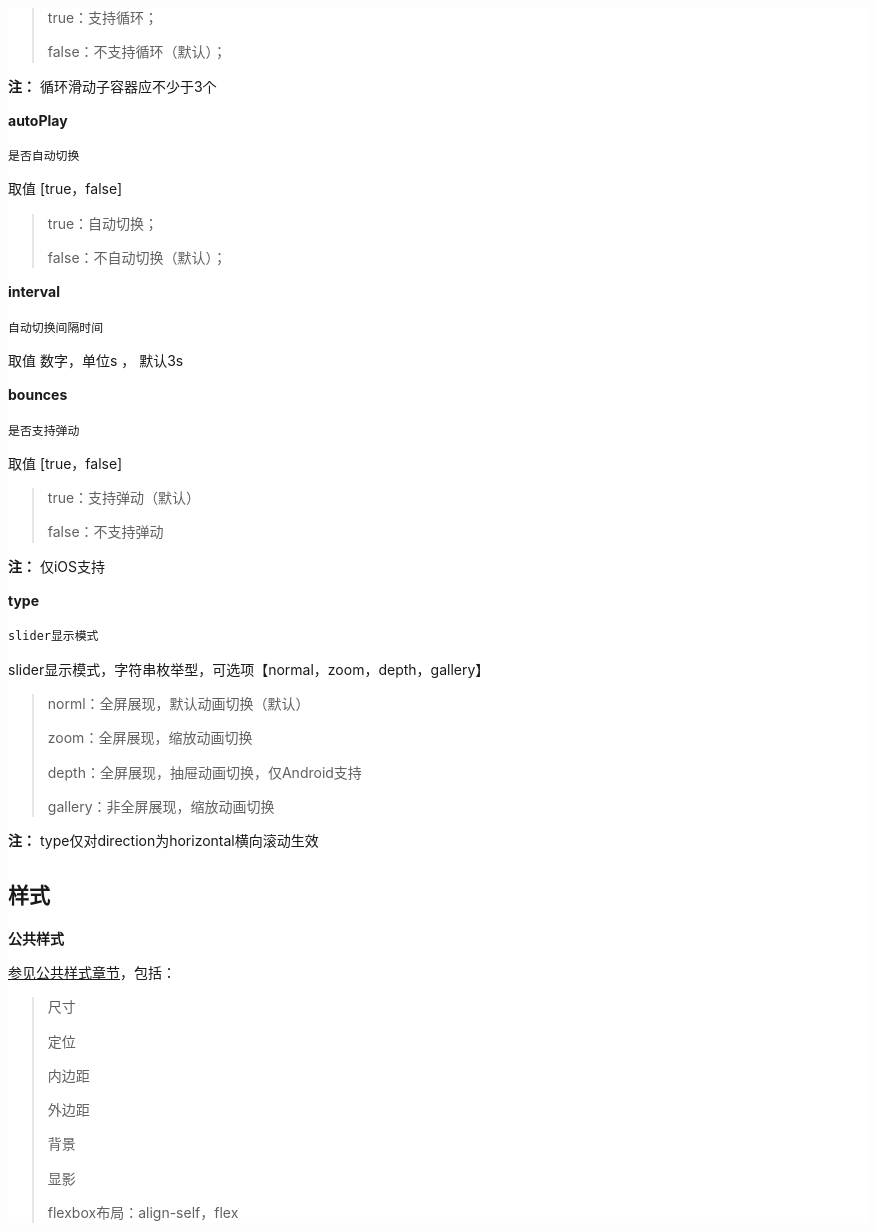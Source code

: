 > true：支持循环；  
> 
> false：不支持循环（默认）；  
 
 
**注：**  循环滑动子容器应不少于3个  


**autoPlay**  

<code>是否自动切换</code>  

取值 [true，false]  

> true：自动切换；
> 
> false：不自动切换（默认）；


**interval**  

<code>自动切换间隔时间</code> 

取值 数字，单位s  ， 默认3s  


**bounces**  

<code>是否支持弹动</code>  

取值 [true，false] 

> true：支持弹动（默认） 
> 
> false：不支持弹动

**注：** 仅iOS支持

**type**

<code>slider显示模式</code>

slider显示模式，字符串枚举型，可选项【normal，zoom，depth，gallery】 

> norml：全屏展现，默认动画切换（默认）
> 
> zoom：全屏展现，缩放动画切换
> 
> depth：全屏展现，抽屉动画切换，仅Android支持
> 
> gallery：非全屏展现，缩放动画切换

**注：** type仅对direction为horizontal横向滚动生效




<h2 id="cid_2">样式</h2>  

**公共样式**  

[参见公共样式章节](https://gitdocument.exmobi.cn/sprite-api/ggys.html)，包括：  
 
> 尺寸
> 
> 定位 
> 
> 内边距
> 
> 外边距
> 
> 背景
>
> 显影 
> 
> flexbox布局：align-self，flex
